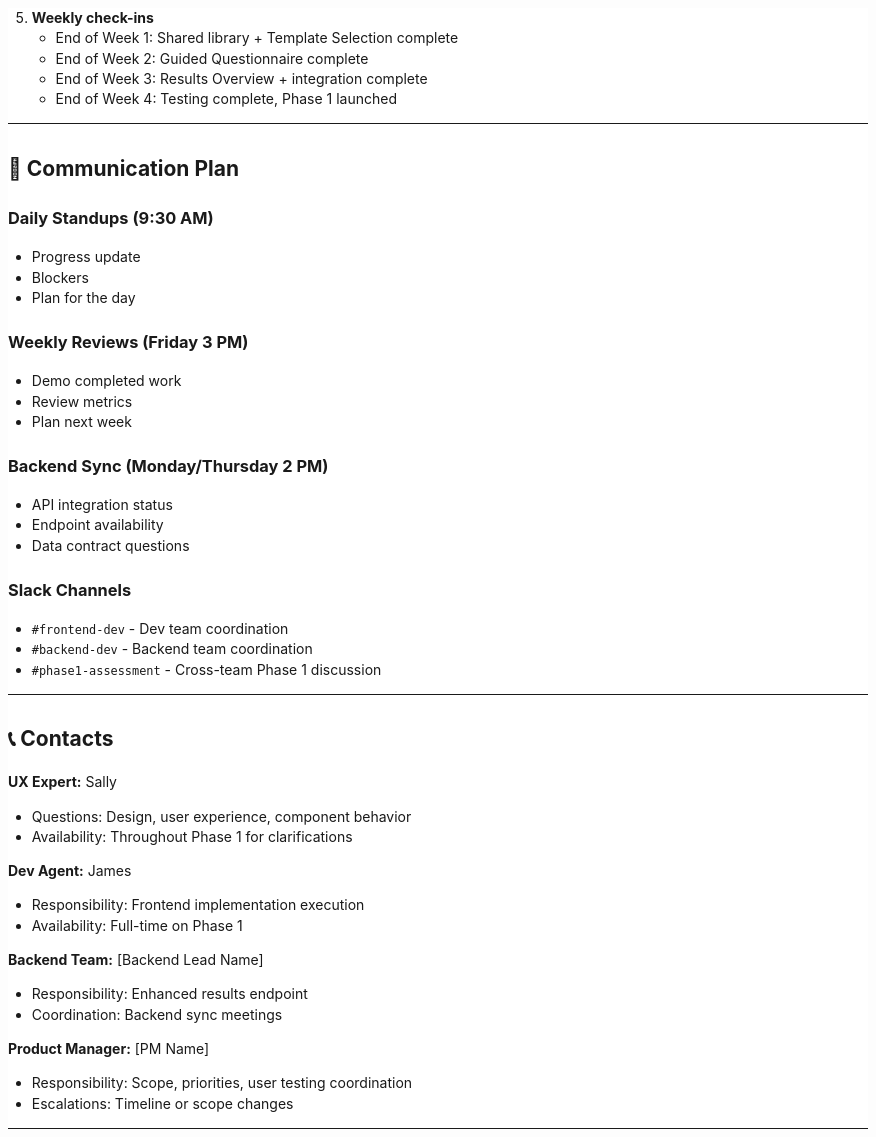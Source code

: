 5. **Weekly check-ins**
   - End of Week 1: Shared library + Template Selection complete
   - End of Week 2: Guided Questionnaire complete
   - End of Week 3: Results Overview + integration complete
   - End of Week 4: Testing complete, Phase 1 launched

---

## 💬 Communication Plan

### Daily Standups (9:30 AM)
- Progress update
- Blockers
- Plan for the day

### Weekly Reviews (Friday 3 PM)
- Demo completed work
- Review metrics
- Plan next week

### Backend Sync (Monday/Thursday 2 PM)
- API integration status
- Endpoint availability
- Data contract questions

### Slack Channels
- `#frontend-dev` - Dev team coordination
- `#backend-dev` - Backend team coordination
- `#phase1-assessment` - Cross-team Phase 1 discussion

---

## 📞 Contacts

**UX Expert:** Sally
- Questions: Design, user experience, component behavior
- Availability: Throughout Phase 1 for clarifications

**Dev Agent:** James
- Responsibility: Frontend implementation execution
- Availability: Full-time on Phase 1

**Backend Team:** [Backend Lead Name]
- Responsibility: Enhanced results endpoint
- Coordination: Backend sync meetings

**Product Manager:** [PM Name]
- Responsibility: Scope, priorities, user testing coordination
- Escalations: Timeline or scope changes

---
